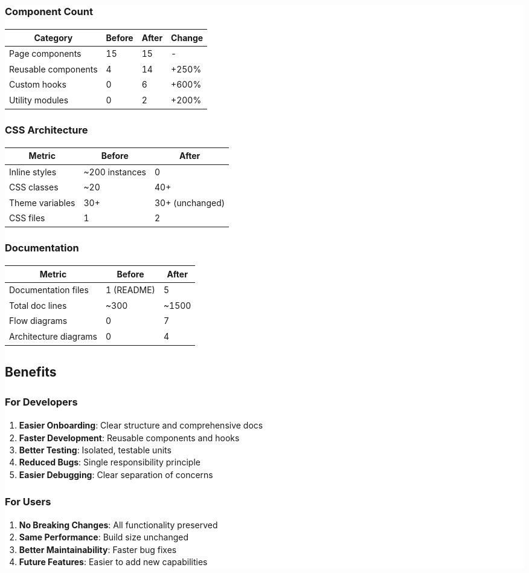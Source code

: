 ### Component Count

| Category | Before | After | Change |
|----------|--------|-------|--------|
| Page components | 15 | 15 | - |
| Reusable components | 4 | 14 | +250% |
| Custom hooks | 0 | 6 | +600% |
| Utility modules | 0 | 2 | +200% |

### CSS Architecture

| Metric | Before | After |
|--------|--------|-------|
| Inline styles | ~200 instances | 0 |
| CSS classes | ~20 | 40+ |
| Theme variables | 30+ | 30+ (unchanged) |
| CSS files | 1 | 2 |

### Documentation

| Metric | Before | After |
|--------|--------|-------|
| Documentation files | 1 (README) | 5 |
| Total doc lines | ~300 | ~1500 |
| Flow diagrams | 0 | 7 |
| Architecture diagrams | 0 | 4 |

## Benefits

### For Developers

1. **Easier Onboarding**: Clear structure and comprehensive docs
2. **Faster Development**: Reusable components and hooks
3. **Better Testing**: Isolated, testable units
4. **Reduced Bugs**: Single responsibility principle
5. **Easier Debugging**: Clear separation of concerns

### For Users

1. **No Breaking Changes**: All functionality preserved
2. **Same Performance**: Build size unchanged
3. **Better Maintainability**: Faster bug fixes
4. **Future Features**: Easier to add new capabilities

